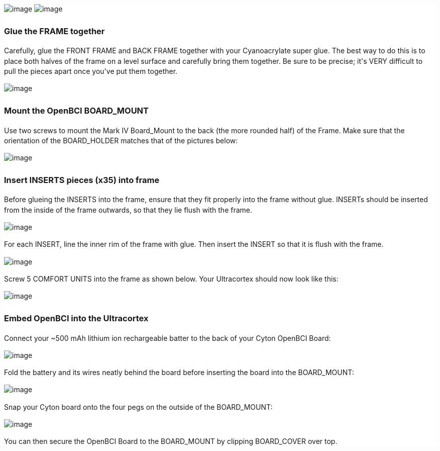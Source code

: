 ![image](../../assets/HeadwareImages/Assembly_Clean2.JPG)
![image](../../assets/HeadwareImages/Assembly_Clean4.JPG)

### Glue the FRAME together

Carefully, glue the FRONT FRAME and BACK FRAME together with your Cyanoacrylate super glue. The best way to do this is to place both halves of the frame on a level surface and carefully bring them together. Be sure to be precise; it's VERY difficult to pull the pieces apart once you've put them together.

![image](../../assets/HeadwareImages/Assembly_Glue.JPG)

### Mount the OpenBCI BOARD_MOUNT

Use two screws to mount the Mark IV Board_Mount to the back (the more rounded half) of the Frame. Make sure that the orientation of the BOARD_HOLDER matches that of the pictures below:

![image](../../assets/HeadwareImages/Assembly_Board_Mount.JPG)

### Insert INSERTS pieces (x35) into frame

Before glueing the INSERTS into the frame, ensure that they fit properly into the frame without glue. INSERTs should be inserted from the inside of the frame outwards, so that they lie flush with the frame.

![image](../../assets/HeadwareImages/Assembly_Insert.JPG)

For each INSERT, line the inner rim of the frame with glue. Then insert the INSERT so that it is flush with the frame.

![image](../../assets/HeadwareImages/Assembly_Insert2.JPG)

Screw 5 COMFORT UNITS into the frame as shown below. Your Ultracortex should now look like this:

![image](../../assets/HeadwareImages/Assembly_Comfort.JPG)

### Embed OpenBCI into the Ultracortex

Connect your ~500 mAh lithium ion rechargeable batter to the back of your Cyton OpenBCI Board:

![image](../../assets/HeadwareImages/embed_OpenBCI.jpg)

Fold the battery and its wires neatly behind the board before inserting the board into the BOARD_MOUNT:

![image](../../assets/HeadwareImages/MarkIV_cyton_cover_1.jpeg)

Snap your Cyton board onto the four pegs on the outside of the BOARD_MOUNT:

![image](../../assets/HeadwareImages/MarkIV_cyton_cover_2.jpeg)

You can then secure the OpenBCI Board to the BOARD_MOUNT by clipping BOARD_COVER over top.
